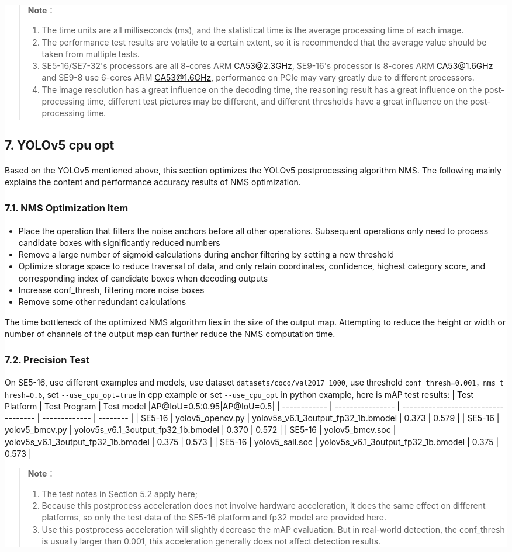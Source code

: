 > **Note**：  
> 1. The time units are all milliseconds (ms), and the statistical time is the average processing time of each image.
> 2. The performance test results are volatile to a certain extent, so it is recommended that the average value should be taken from multiple tests.
> 3. SE5-16/SE7-32's processors are all 8-cores ARM CA53@2.3GHz, SE9-16's processor is 8-cores ARM CA53@1.6GHz and SE9-8 use 6-cores ARM CA53@1.6GHz, performance on PCIe may vary greatly due to different processors.
> 4. The image resolution has a great influence on the decoding time, the reasoning result has a great influence on the post-processing time, different test pictures may be different, and different thresholds have a great influence on the post-processing time.

## 7. YOLOv5 cpu opt

Based on the YOLOv5 mentioned above, this section optimizes the YOLOv5 postprocessing algorithm NMS. The following mainly explains the content and performance accuracy results of NMS optimization.

### 7.1. NMS Optimization Item
* Place the operation that filters the noise anchors before all other operations. Subsequent operations only need to process candidate boxes with significantly reduced numbers
* Remove a large number of sigmoid calculations during anchor filtering by setting a new threshold
* Optimize storage space to reduce traversal of data, and only retain coordinates, confidence, highest category score, and corresponding index of candidate boxes when decoding outputs
* Increase conf_thresh, filtering more noise boxes
* Remove some other redundant calculations

The time bottleneck of the optimized NMS algorithm lies in the size of the output map. Attempting to reduce the height or width or number of channels of the output map can further reduce the NMS computation time.

### 7.2. Precision Test
On SE5-16, use different examples and models, use dataset `datasets/coco/val2017_1000`, use threshold `conf_thresh=0.001，nms_thresh=0.6`, set `--use_cpu_opt=true` in cpp example or set `--use_cpu_opt` in python example, here is mAP test results:
| Test Platform |  Test Program    |            Test model               |AP@IoU=0.5:0.95|AP@IoU=0.5|
| ------------ | ---------------- | ----------------------------------- | ------------- | -------- |
| SE5-16       | yolov5_opencv.py | yolov5s_v6.1_3output_fp32_1b.bmodel |    0.373      |    0.579 |
| SE5-16       | yolov5_bmcv.py   | yolov5s_v6.1_3output_fp32_1b.bmodel |    0.370      |    0.572 |
| SE5-16       | yolov5_bmcv.soc  | yolov5s_v6.1_3output_fp32_1b.bmodel |    0.375      |    0.573 |
| SE5-16       | yolov5_sail.soc  | yolov5s_v6.1_3output_fp32_1b.bmodel |    0.375      |    0.573 |

> **Note**：  
> 1. The test notes in Section 5.2 apply here;
> 2. Because this postprocess acceleration does not involve hardware acceleration, it does the same effect on different platforms, so only the test data of the SE5-16 platform and fp32 model are provided here.
> 3. Use this postprocess acceleration will slightly decrease the mAP evaluation. But in real-world detection, the conf_thresh is usually larger than 0.001, this acceleration generally does not affect detection results. 
